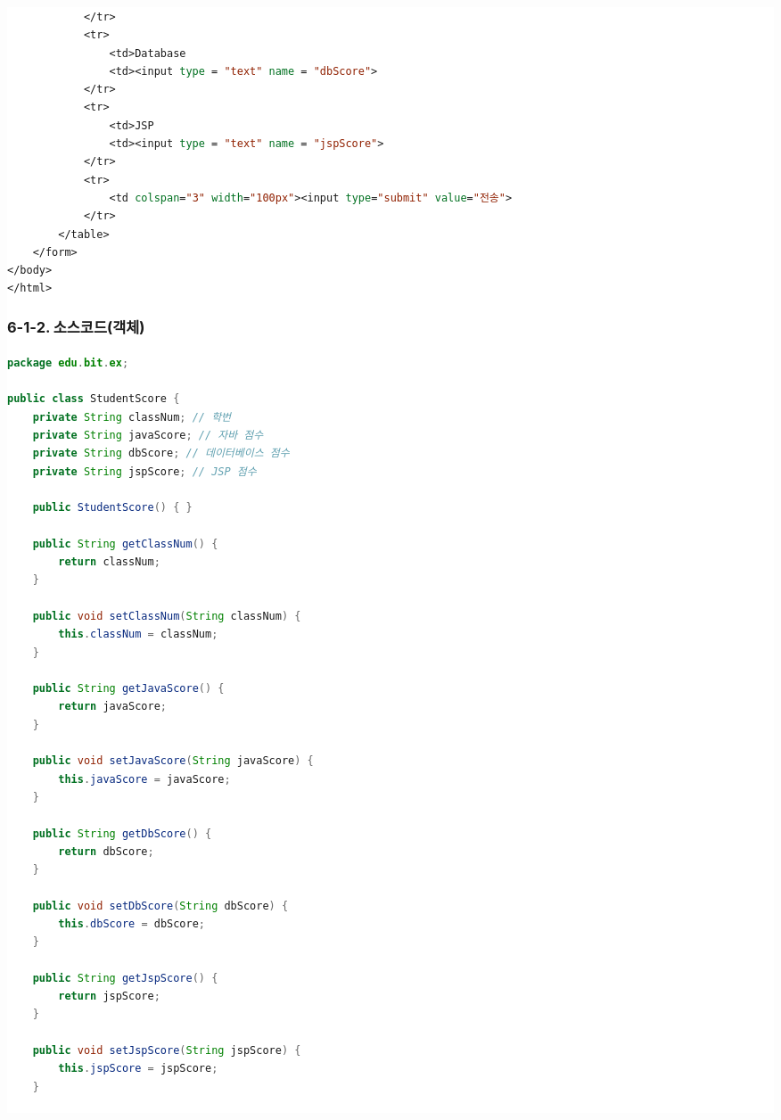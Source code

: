 ```jsp
			</tr>
			<tr>
				<td>Database
				<td><input type = "text" name = "dbScore">
			</tr>
			<tr>
				<td>JSP
				<td><input type = "text" name = "jspScore">
			</tr>
			<tr>
				<td colspan="3" width="100px"><input type="submit" value="전송">
			</tr>
		</table>
	</form>
</body>
</html>
```

### 6-1-2. 소스코드(객체)

```java
package edu.bit.ex;

public class StudentScore {
	private String classNum; // 학번
	private String javaScore; // 자바 점수
	private String dbScore; // 데이터베이스 점수
	private String jspScore; // JSP 점수
	
	public StudentScore() { }

	public String getClassNum() {
		return classNum;
	}

	public void setClassNum(String classNum) {
		this.classNum = classNum;
	}

	public String getJavaScore() {
		return javaScore;
	}

	public void setJavaScore(String javaScore) {
		this.javaScore = javaScore;
	}

	public String getDbScore() {
		return dbScore;
	}

	public void setDbScore(String dbScore) {
		this.dbScore = dbScore;
	}

	public String getJspScore() {
		return jspScore;
	}

	public void setJspScore(String jspScore) {
		this.jspScore = jspScore;
	}
	
```
